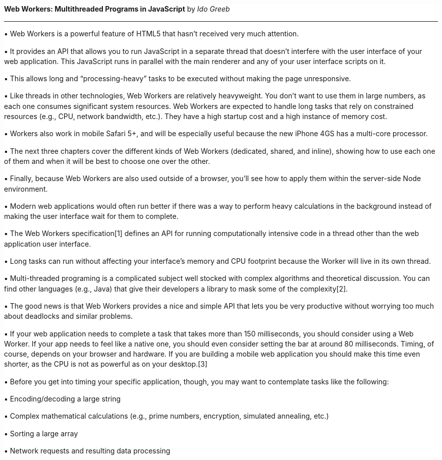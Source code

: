 **Web Workers: Multithreaded Programs in JavaScript** by _Ido Greeb_

---

▪ Web Workers is a powerful feature of HTML5 that hasn’t received very much attention.

▪ It provides an API that allows you to run JavaScript in a separate thread that doesn’t interfere with the user interface of your web application. This JavaScript runs in parallel with the main renderer and any of your user interface scripts on it.

▪ This allows long and “processing-heavy” tasks to be executed without making the page unresponsive.

▪ Like threads in other technologies, Web Workers are relatively heavyweight. You don’t want to use them in large numbers, as each one consumes significant system resources. Web Workers are expected to handle long tasks that rely on constrained resources (e.g., CPU, network bandwidth, etc.). They have a high startup cost and a high instance of memory cost.

▪ Workers also work in mobile Safari 5+, and will be especially useful because the new iPhone 4GS has a multi-core processor.

▪ The next three chapters cover the different kinds of Web Workers (dedicated, shared, and inline), showing how to use each one of them and when it will be best to choose one over the other.

▪ Finally, because Web Workers are also used outside of a browser, you’ll see how to apply them within the server-side Node environment.

▪ Modern web applications would often run better if there was a way to perform heavy calculations in the background instead of making the user interface wait for them to complete.

▪ The Web Workers specification[1] defines an API for running computationally intensive code in a thread other than the web application user interface.

▪ Long tasks can run without affecting your interface’s memory and CPU footprint because the Worker will live in its own thread.

▪ Multi-threaded programing is a complicated subject well stocked with complex algorithms and theoretical discussion. You can find other languages (e.g., Java) that give their developers a library to mask some of the complexity[2].

▪ The good news is that Web Workers provides a nice and simple API that lets you be very productive without worrying too much about deadlocks and similar problems.

▪ If your web application needs to complete a task that takes more than 150 milliseconds, you should consider using a Web Worker. If your app needs to feel like a native one, you should even consider setting the bar at around 80 milliseconds. Timing, of course, depends on your browser and hardware. If you are building a mobile web application you should make this time even shorter, as the CPU is not as powerful as on your desktop.[3]

▪ Before you get into timing your specific application, though, you may want to contemplate tasks like the following:

▪ Encoding/decoding a large string

▪ Complex mathematical calculations (e.g., prime numbers, encryption, simulated annealing, etc.)

▪ Sorting a large array

▪ Network requests and resulting data processing
